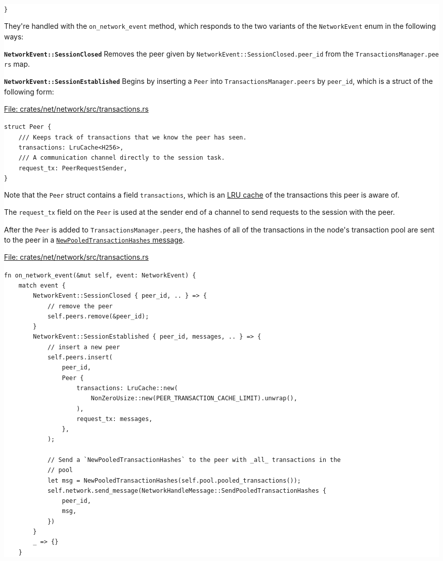 ```rust,ignore
}
```

They're handled with the `on_network_event` method, which responds to the two variants of the `NetworkEvent` enum in the following ways:

**`NetworkEvent::SessionClosed`**
Removes the peer given by `NetworkEvent::SessionClosed.peer_id` from the `TransactionsManager.peers` map.

**`NetworkEvent::SessionEstablished`**
Begins by inserting a `Peer` into `TransactionsManager.peers` by `peer_id`, which is a struct of the following form:

[File: crates/net/network/src/transactions.rs](https://github.com/paradigmxyz/reth/blob/main/crates/net/network/src/transactions.rs)
```rust,ignore
struct Peer {
    /// Keeps track of transactions that we know the peer has seen.
    transactions: LruCache<H256>,
    /// A communication channel directly to the session task.
    request_tx: PeerRequestSender,
}
```

Note that the `Peer` struct contains a field `transactions`, which is an [LRU cache](https://en.wikipedia.org/wiki/Cache_replacement_policies#Least_recently_used_(LRU)) of the transactions this peer is aware of. 

The `request_tx` field on the `Peer` is used at the sender end of a channel to send requests to the session with the peer.

After the `Peer` is added to `TransactionsManager.peers`, the hashes of all of the transactions in the node's transaction pool are sent to the peer in a [`NewPooledTransactionHashes` message](https://github.com/ethereum/devp2p/blob/master/caps/eth.md#newpooledtransactionhashes-0x08).

[File: crates/net/network/src/transactions.rs](https://github.com/paradigmxyz/reth/blob/main/crates/net/network/src/transactions.rs)
```rust,ignore
fn on_network_event(&mut self, event: NetworkEvent) {
    match event {
        NetworkEvent::SessionClosed { peer_id, .. } => {
            // remove the peer
            self.peers.remove(&peer_id);
        }
        NetworkEvent::SessionEstablished { peer_id, messages, .. } => {
            // insert a new peer
            self.peers.insert(
                peer_id,
                Peer {
                    transactions: LruCache::new(
                        NonZeroUsize::new(PEER_TRANSACTION_CACHE_LIMIT).unwrap(),
                    ),
                    request_tx: messages,
                },
            );

            // Send a `NewPooledTransactionHashes` to the peer with _all_ transactions in the
            // pool
            let msg = NewPooledTransactionHashes(self.pool.pooled_transactions());
            self.network.send_message(NetworkHandleMessage::SendPooledTransactionHashes {
                peer_id,
                msg,
            })
        }
        _ => {}
    }
```